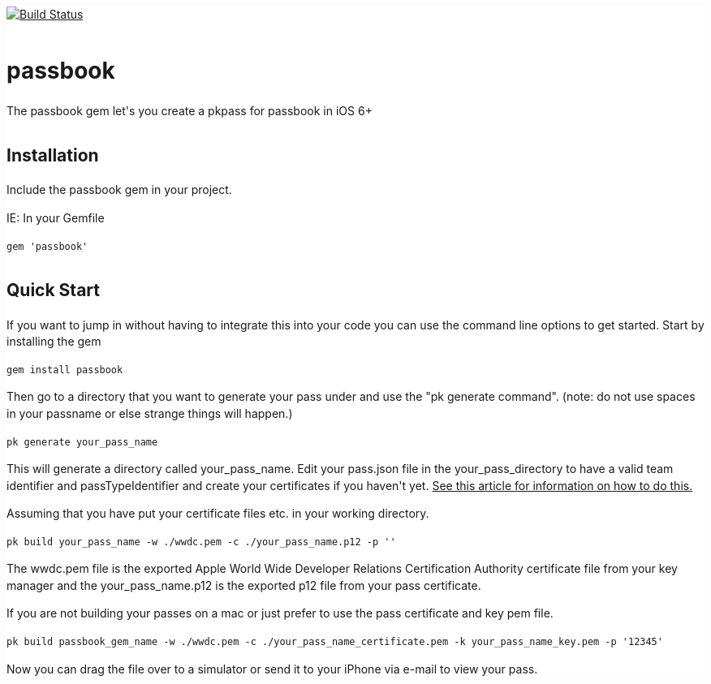 [![Build Status](https://travis-ci.org/lgleasain/passbook.png)](https://travis-ci.org/lgleasain/passbook)

# passbook

The passbook gem let's you create a pkpass for passbook in iOS 6+

## Installation

Include the passbook gem in your project.

IE:  In your Gemfile
```
gem 'passbook'
```

## Quick Start

If you want to jump in without having to integrate this into your code you can use the command line options to get started.  Start by installing the gem

```
gem install passbook
```

Then go to a directory that you want to generate your pass under and use the "pk generate command".  (note:  do not use spaces in your passname or else strange things will happen.)

```
pk generate your_pass_name
```

This will generate a directory called your_pass_name.  Edit your pass.json file in the your_pass_directory to have a valid team identifier and passTypeIdentifier and create your certificates if you haven't yet. [See this article for information on how to do this.](http://www.raywenderlich.com/20734/beginning-passbook-part-1#more-20734)

Assuming that you have put your certificate files etc. in your working directory.

```
pk build your_pass_name -w ./wwdc.pem -c ./your_pass_name.p12 -p ''
```
The wwdc.pem file is the exported Apple World Wide Developer Relations Certification Authority certificate file from your key manager and the your_pass_name.p12 is the exported p12 file from your pass certificate.

If you are not building your passes on a mac or just prefer to use the pass certificate and key pem file.

```
pk build passbook_gem_name -w ./wwdc.pem -c ./your_pass_name_certificate.pem -k your_pass_name_key.pem -p '12345'
```

Now you can drag the file over to a simulator or send it to your iPhone via e-mail to view your pass.
